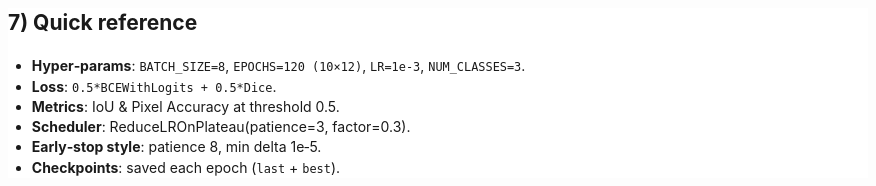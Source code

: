 
## 7) Quick reference

- **Hyper‑params**: `BATCH_SIZE=8`, `EPOCHS=120 (10×12)`, `LR=1e‑3`, `NUM_CLASSES=3`.
- **Loss**: `0.5*BCEWithLogits + 0.5*Dice`.
- **Metrics**: IoU & Pixel Accuracy at threshold 0.5.
- **Scheduler**: ReduceLROnPlateau(patience=3, factor=0.3).
- **Early‑stop style**: patience 8, min delta 1e‑5.
- **Checkpoints**: saved each epoch (`last` + `best`).

